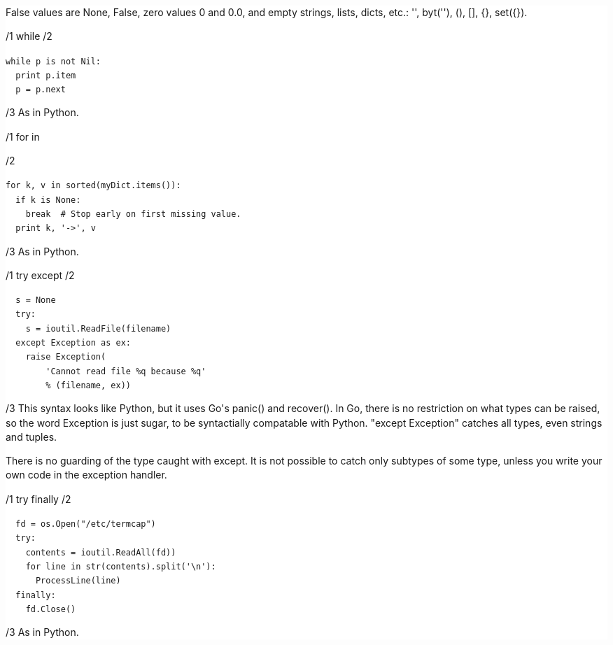 False values are None, False, zero values 0 and 0.0,
and empty strings, lists, dicts, etc.: '', byt(''), (), [], {}, set({}).

/1 while
/2
```
while p is not Nil:
  print p.item
  p = p.next
```

/3 As in Python.

/1 for in

/2
```
for k, v in sorted(myDict.items()):
  if k is None:
    break  # Stop early on first missing value.
  print k, '->', v
```
/3
As in Python.

/1 try except
/2
```
  s = None
  try:
    s = ioutil.ReadFile(filename)
  except Exception as ex:
    raise Exception(
        'Cannot read file %q because %q'
        % (filename, ex))
```
/3
This syntax looks like Python, but it uses Go's panic() and recover().
In Go, there is no restriction on what types can be raised,
so the word Exception is just sugar, to be syntactially compatable with Python.
"except Exception" catches all types, even strings and tuples.

There is no guarding of the type caught with except.
It is not possible to catch only subtypes of some type,
unless you write your own code in the exception handler.

/1 try finally
/2
```
  fd = os.Open("/etc/termcap")
  try:
    contents = ioutil.ReadAll(fd))
    for line in str(contents).split('\n'):
      ProcessLine(line)
  finally:
    fd.Close()
```
/3 As in Python.
